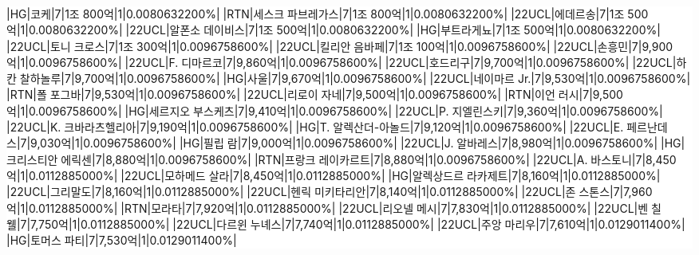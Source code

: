 |HG|코케|7|1조 800억|1|0.0080632200%|
|RTN|세스크 파브레가스|7|1조 800억|1|0.0080632200%|
|22UCL|에데르송|7|1조 500억|1|0.0080632200%|
|22UCL|알폰소 데이비스|7|1조 500억|1|0.0080632200%|
|HG|부트라게뇨|7|1조 500억|1|0.0080632200%|
|22UCL|토니 크로스|7|1조 300억|1|0.0096758600%|
|22UCL|킬리안 음바페|7|1조 100억|1|0.0096758600%|
|22UCL|손흥민|7|9,900억|1|0.0096758600%|
|22UCL|F. 디마르코|7|9,860억|1|0.0096758600%|
|22UCL|호드리구|7|9,700억|1|0.0096758600%|
|22UCL|하칸 찰하놀루|7|9,700억|1|0.0096758600%|
|HG|사울|7|9,670억|1|0.0096758600%|
|22UCL|네이마르 Jr.|7|9,530억|1|0.0096758600%|
|RTN|폴 포그바|7|9,530억|1|0.0096758600%|
|22UCL|리로이 자네|7|9,500억|1|0.0096758600%|
|RTN|이언 러시|7|9,500억|1|0.0096758600%|
|HG|세르지오 부스케츠|7|9,410억|1|0.0096758600%|
|22UCL|P. 지엘린스키|7|9,360억|1|0.0096758600%|
|22UCL|K. 크바라츠헬리아|7|9,190억|1|0.0096758600%|
|HG|T. 알렉산더-아놀드|7|9,120억|1|0.0096758600%|
|22UCL|E. 페르난데스|7|9,030억|1|0.0096758600%|
|HG|필립 람|7|9,000억|1|0.0096758600%|
|22UCL|J. 알바레스|7|8,980억|1|0.0096758600%|
|HG|크리스티안 에릭센|7|8,880억|1|0.0096758600%|
|RTN|프랑크 레이카르트|7|8,880억|1|0.0096758600%|
|22UCL|A. 바스토니|7|8,450억|1|0.0112885000%|
|22UCL|모하메드 살라|7|8,450억|1|0.0112885000%|
|HG|알렉상드르 라카제트|7|8,160억|1|0.0112885000%|
|22UCL|그리말도|7|8,160억|1|0.0112885000%|
|22UCL|헨릭 미키타리안|7|8,140억|1|0.0112885000%|
|22UCL|존 스톤스|7|7,960억|1|0.0112885000%|
|RTN|모라타|7|7,920억|1|0.0112885000%|
|22UCL|리오넬 메시|7|7,830억|1|0.0112885000%|
|22UCL|벤 칠웰|7|7,750억|1|0.0112885000%|
|22UCL|다르윈 누녜스|7|7,740억|1|0.0112885000%|
|22UCL|주앙 마리우|7|7,610억|1|0.0129011400%|
|HG|토머스 파티|7|7,530억|1|0.0129011400%|